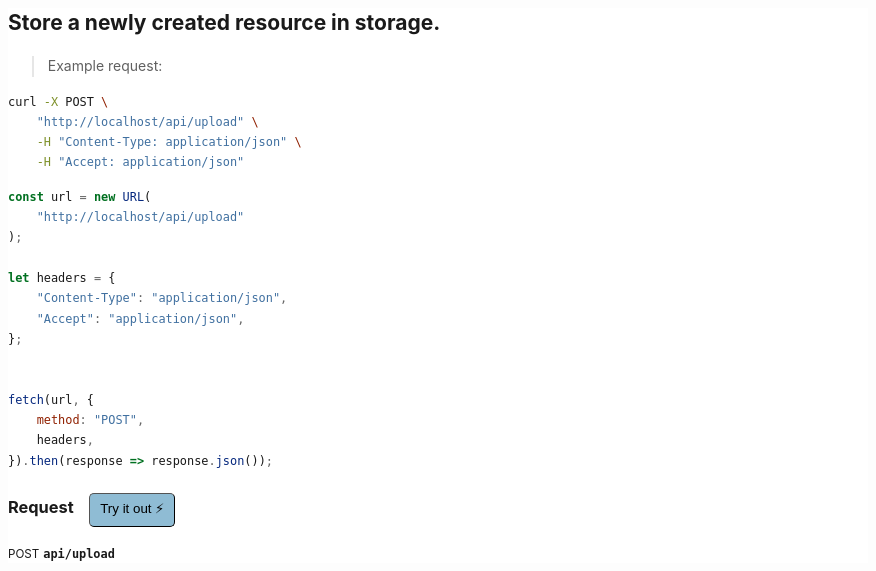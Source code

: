 
## Store a newly created resource in storage.




> Example request:

```bash
curl -X POST \
    "http://localhost/api/upload" \
    -H "Content-Type: application/json" \
    -H "Accept: application/json"
```

```javascript
const url = new URL(
    "http://localhost/api/upload"
);

let headers = {
    "Content-Type": "application/json",
    "Accept": "application/json",
};


fetch(url, {
    method: "POST",
    headers,
}).then(response => response.json());
```


<div id="execution-results-POSTapi-upload" hidden>
    <blockquote>Received response<span id="execution-response-status-POSTapi-upload"></span>:</blockquote>
    <pre class="json"><code id="execution-response-content-POSTapi-upload"></code></pre>
</div>
<div id="execution-error-POSTapi-upload" hidden>
    <blockquote>Request failed with error:</blockquote>
    <pre><code id="execution-error-message-POSTapi-upload"></code></pre>
</div>
<form id="form-POSTapi-upload" data-method="POST" data-path="api/upload" data-authed="0" data-hasfiles="0" data-headers='{"Content-Type":"application\/json","Accept":"application\/json"}' onsubmit="event.preventDefault(); executeTryOut('POSTapi-upload', this);">
<h3>
    Request&nbsp;&nbsp;&nbsp;
        <button type="button" style="background-color: #8fbcd4; padding: 5px 10px; border-radius: 5px; border-width: thin;" id="btn-tryout-POSTapi-upload" onclick="tryItOut('POSTapi-upload');">Try it out ⚡</button>
    <button type="button" style="background-color: #c97a7e; padding: 5px 10px; border-radius: 5px; border-width: thin;" id="btn-canceltryout-POSTapi-upload" onclick="cancelTryOut('POSTapi-upload');" hidden>Cancel</button>&nbsp;&nbsp;
    <button type="submit" style="background-color: #6ac174; padding: 5px 10px; border-radius: 5px; border-width: thin;" id="btn-executetryout-POSTapi-upload" hidden>Send Request 💥</button>
    </h3>
<p>
<small class="badge badge-black">POST</small>
 <b><code>api/upload</code></b>
</p>
</form>
